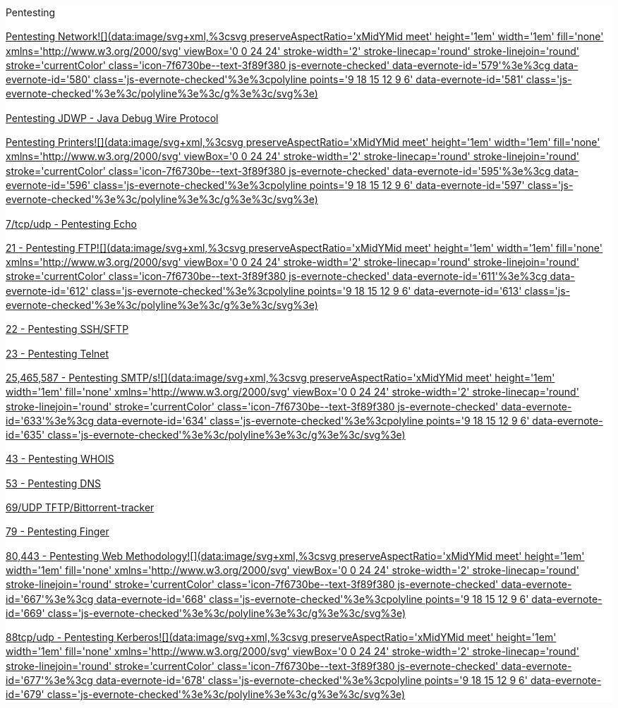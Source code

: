 Pentesting

[Pentesting Network![](data:image/svg+xml,%3csvg preserveAspectRatio='xMidYMid meet' height='1em' width='1em' fill='none' xmlns='http://www.w3.org/2000/svg' viewBox='0 0 24 24' stroke-width='2' stroke-linecap='round' stroke-linejoin='round' stroke='currentColor' class='icon-7f6730be--text-3f89f380 js-evernote-checked' data-evernote-id='579'%3e%3cg data-evernote-id='580' class='js-evernote-checked'%3e%3cpolyline points='9 18 15 12 9 6' data-evernote-id='581' class='js-evernote-checked'%3e%3c/polyline%3e%3c/g%3e%3c/svg%3e)](https://book.hacktricks.xyz/pentesting/pentesting-network)

[Pentesting JDWP - Java Debug Wire Protocol](https://book.hacktricks.xyz/pentesting/pentesting-jdwp-java-debug-wire-protocol)

[Pentesting Printers![](data:image/svg+xml,%3csvg preserveAspectRatio='xMidYMid meet' height='1em' width='1em' fill='none' xmlns='http://www.w3.org/2000/svg' viewBox='0 0 24 24' stroke-width='2' stroke-linecap='round' stroke-linejoin='round' stroke='currentColor' class='icon-7f6730be--text-3f89f380 js-evernote-checked' data-evernote-id='595'%3e%3cg data-evernote-id='596' class='js-evernote-checked'%3e%3cpolyline points='9 18 15 12 9 6' data-evernote-id='597' class='js-evernote-checked'%3e%3c/polyline%3e%3c/g%3e%3c/svg%3e)](https://book.hacktricks.xyz/pentesting/pentesting-printers)

[7/tcp/udp - Pentesting Echo](https://book.hacktricks.xyz/pentesting/7-tcp-udp-pentesting-echo)

[21 - Pentesting FTP![](data:image/svg+xml,%3csvg preserveAspectRatio='xMidYMid meet' height='1em' width='1em' fill='none' xmlns='http://www.w3.org/2000/svg' viewBox='0 0 24 24' stroke-width='2' stroke-linecap='round' stroke-linejoin='round' stroke='currentColor' class='icon-7f6730be--text-3f89f380 js-evernote-checked' data-evernote-id='611'%3e%3cg data-evernote-id='612' class='js-evernote-checked'%3e%3cpolyline points='9 18 15 12 9 6' data-evernote-id='613' class='js-evernote-checked'%3e%3c/polyline%3e%3c/g%3e%3c/svg%3e)](https://book.hacktricks.xyz/pentesting/pentesting-ftp)

[22 - Pentesting SSH/SFTP](https://book.hacktricks.xyz/pentesting/pentesting-ssh)

[23 - Pentesting Telnet](https://book.hacktricks.xyz/pentesting/pentesting-telnet)

[25,465,587 - Pentesting SMTP/s![](data:image/svg+xml,%3csvg preserveAspectRatio='xMidYMid meet' height='1em' width='1em' fill='none' xmlns='http://www.w3.org/2000/svg' viewBox='0 0 24 24' stroke-width='2' stroke-linecap='round' stroke-linejoin='round' stroke='currentColor' class='icon-7f6730be--text-3f89f380 js-evernote-checked' data-evernote-id='633'%3e%3cg data-evernote-id='634' class='js-evernote-checked'%3e%3cpolyline points='9 18 15 12 9 6' data-evernote-id='635' class='js-evernote-checked'%3e%3c/polyline%3e%3c/g%3e%3c/svg%3e)](https://book.hacktricks.xyz/pentesting/pentesting-smtp)

[43 - Pentesting WHOIS](https://book.hacktricks.xyz/pentesting/43-pentesting-whois)

[53 - Pentesting DNS](https://book.hacktricks.xyz/pentesting/pentesting-dns)

[69/UDP TFTP/Bittorrent-tracker](https://book.hacktricks.xyz/pentesting/69-udp-tftp)

[79 - Pentesting Finger](https://book.hacktricks.xyz/pentesting/pentesting-finger)

[80,443 - Pentesting Web Methodology![](data:image/svg+xml,%3csvg preserveAspectRatio='xMidYMid meet' height='1em' width='1em' fill='none' xmlns='http://www.w3.org/2000/svg' viewBox='0 0 24 24' stroke-width='2' stroke-linecap='round' stroke-linejoin='round' stroke='currentColor' class='icon-7f6730be--text-3f89f380 js-evernote-checked' data-evernote-id='667'%3e%3cg data-evernote-id='668' class='js-evernote-checked'%3e%3cpolyline points='9 18 15 12 9 6' data-evernote-id='669' class='js-evernote-checked'%3e%3c/polyline%3e%3c/g%3e%3c/svg%3e)](https://book.hacktricks.xyz/pentesting/pentesting-web)

[88tcp/udp - Pentesting Kerberos![](data:image/svg+xml,%3csvg preserveAspectRatio='xMidYMid meet' height='1em' width='1em' fill='none' xmlns='http://www.w3.org/2000/svg' viewBox='0 0 24 24' stroke-width='2' stroke-linecap='round' stroke-linejoin='round' stroke='currentColor' class='icon-7f6730be--text-3f89f380 js-evernote-checked' data-evernote-id='677'%3e%3cg data-evernote-id='678' class='js-evernote-checked'%3e%3cpolyline points='9 18 15 12 9 6' data-evernote-id='679' class='js-evernote-checked'%3e%3c/polyline%3e%3c/g%3e%3c/svg%3e)](https://book.hacktricks.xyz/pentesting/pentesting-kerberos-88)
